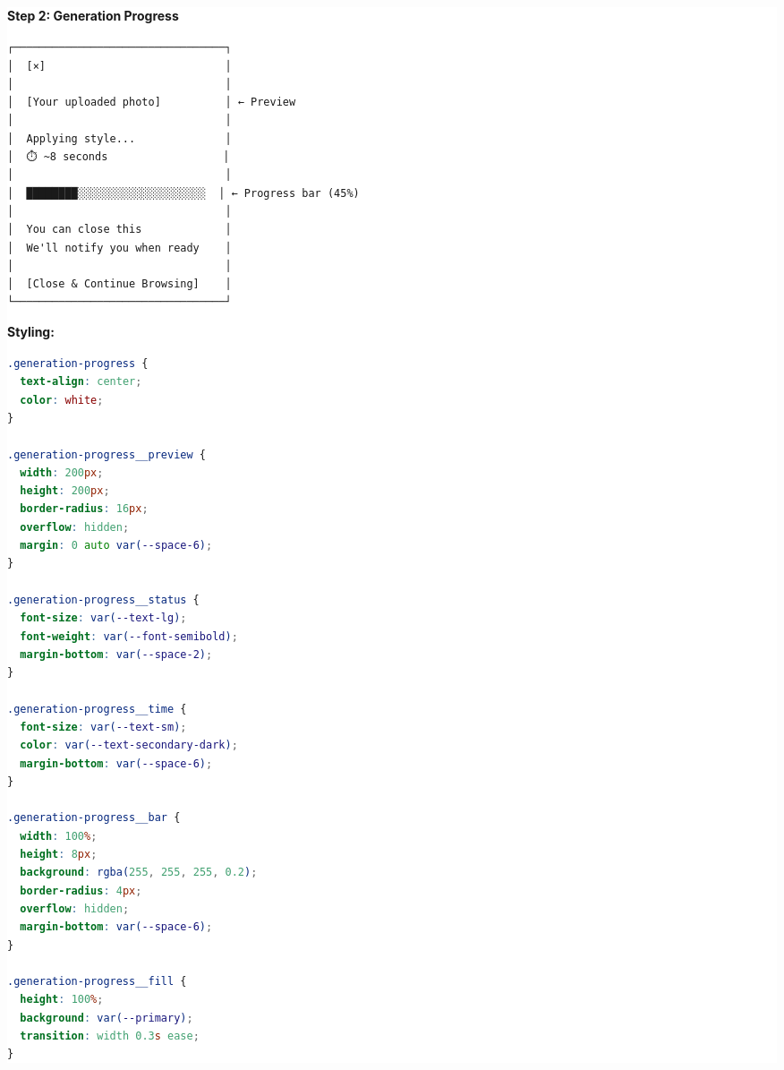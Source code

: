 **Step 2: Generation Progress**

```
┌─────────────────────────────────┐
│  [×]                            │
│                                 │
│  [Your uploaded photo]          │ ← Preview
│                                 │
│  Applying style...              │
│  ⏱️ ~8 seconds                  │
│                                 │
│  ████████░░░░░░░░░░░░░░░░░░░░  │ ← Progress bar (45%)
│                                 │
│  You can close this             │
│  We'll notify you when ready    │
│                                 │
│  [Close & Continue Browsing]    │
└─────────────────────────────────┘
```

**Styling:**
```css
.generation-progress {
  text-align: center;
  color: white;
}

.generation-progress__preview {
  width: 200px;
  height: 200px;
  border-radius: 16px;
  overflow: hidden;
  margin: 0 auto var(--space-6);
}

.generation-progress__status {
  font-size: var(--text-lg);
  font-weight: var(--font-semibold);
  margin-bottom: var(--space-2);
}

.generation-progress__time {
  font-size: var(--text-sm);
  color: var(--text-secondary-dark);
  margin-bottom: var(--space-6);
}

.generation-progress__bar {
  width: 100%;
  height: 8px;
  background: rgba(255, 255, 255, 0.2);
  border-radius: 4px;
  overflow: hidden;
  margin-bottom: var(--space-6);
}

.generation-progress__fill {
  height: 100%;
  background: var(--primary);
  transition: width 0.3s ease;
}
```
